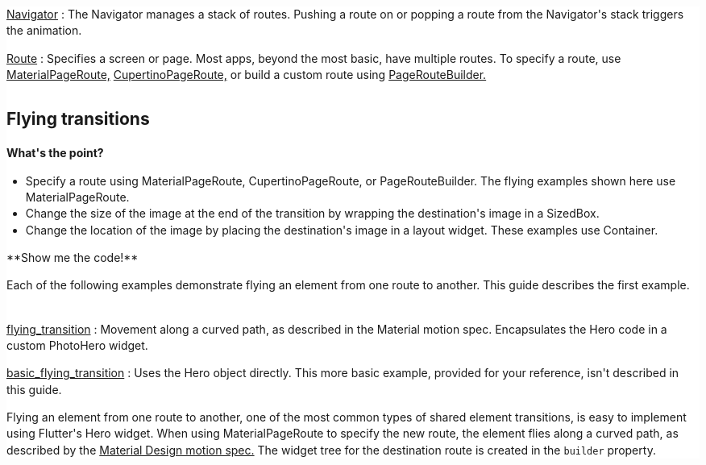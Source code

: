 [Navigator](https://docs.flutter.io/flutter/widgets/Navigator-class.html)
: The Navigator manages a stack of routes. Pushing a route on or
  popping a route from the Navigator's stack triggers the animation.

[Route](https://docs.flutter.io/flutter/widgets/Route-class.html)
: Specifies a screen or page. Most apps, beyond the most basic,
  have multiple routes. To specify a route, use
  [MaterialPageRoute,](https://docs.flutter.io/flutter/material/MaterialPageRoute-class.html)
  [CupertinoPageRoute,](https://docs.flutter.io/flutter/cupertino/CupertinoPageRoute-class.html)
  or build a custom route using
  [PageRouteBuilder.](https://docs.flutter.io/flutter/widgets/PageRouteBuilder-class.html)

## Flying transitions

<div class="whats-the-point" markdown="1">

<b> <a id="whats-the-point" class="anchor" href="#whats-the-point" aria-hidden="true"><span class="octicon octicon-link"></span></a>What's the point?</b>

* Specify a route using MaterialPageRoute, CupertinoPageRoute,
  or PageRouteBuilder. The flying examples shown here use
  MaterialPageRoute.
* Change the size of the image at the end of the transition by
  wrapping the destination's image in a SizedBox.
* Change the location of the image by placing the destination's
  image in a layout widget. These examples use Container.
</div>

<aside class="alert alert-info" markdown="1">
**Show me the code!**

Each of the following examples demonstrate flying an element from one
route to another. This guide describes the first example.<br><br>

[flying_transition](https://github.com/flutter/website/tree/master/_includes/code/animation/flying_transition)
: Movement along a curved path, as described in the Material motion
  spec. Encapsulates the Hero code in a custom PhotoHero widget.

[basic_flying_transition](https://github.com/flutter/website/tree/master/_includes/code/animation/basic_flying_transition)
: Uses the Hero object directly.
  This more basic example, provided for your reference, isn't
  described in this guide.

</aside>

Flying an element from one route to another, one of the most
common types of shared element transitions, is easy to implement
using Flutter's Hero widget. When using MaterialPageRoute
to specify the new route, the element flies along a curved path,
as described by the [Material Design motion
spec.](https://material.io/guidelines/motion/movement.html)
The widget tree for the destination route is created in the `builder`
property.
